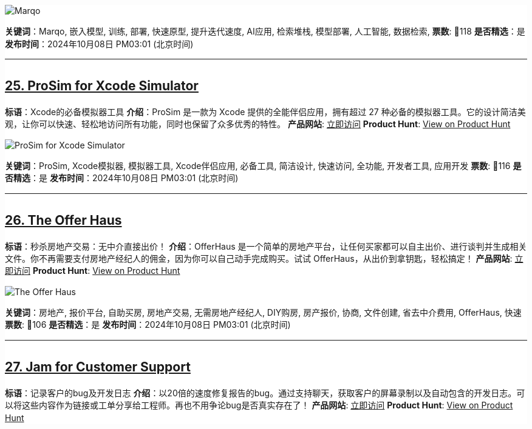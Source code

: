 ![Marqo](https://ph-files.imgix.net/6c5e4264-bfaf-47b8-a5b6-8954ed10f3d7.png?auto=format&fit=crop&frame=1&h=512&w=1024)

**关键词**：Marqo, 嵌入模型, 训练, 部署, 快速原型, 提升迭代速度, AI应用, 检索堆栈, 模型部署, 人工智能, 数据检索,
**票数**: 🔺118
**是否精选**：是
**发布时间**：2024年10月08日 PM03:01 (北京时间)

---

## [25. ProSim for Xcode Simulator](https://www.producthunt.com/posts/prosim-for-xcode-simulator?utm_campaign=producthunt-api&utm_medium=api-v2&utm_source=Application%3A+daily+ph+%28ID%3A+133301%29)
**标语**：Xcode的必备模拟器工具
**介绍**：ProSim 是一款为 Xcode 提供的全能伴侣应用，拥有超过 27 种必备的模拟器工具。它的设计简洁美观，让你可以快速、轻松地访问所有功能，同时也保留了众多优秀的特性。
**产品网站**: [立即访问](https://www.producthunt.com/r/4I43EJUQYEFDJ5?utm_campaign=producthunt-api&utm_medium=api-v2&utm_source=Application%3A+daily+ph+%28ID%3A+133301%29)
**Product Hunt**: [View on Product Hunt](https://www.producthunt.com/posts/prosim-for-xcode-simulator?utm_campaign=producthunt-api&utm_medium=api-v2&utm_source=Application%3A+daily+ph+%28ID%3A+133301%29)

![ProSim for Xcode Simulator](https://ph-files.imgix.net/0b69d41a-4100-4eeb-ba41-39951b426cc9.png?auto=format&fit=crop&frame=1&h=512&w=1024)

**关键词**：ProSim, Xcode模拟器, 模拟器工具, Xcode伴侣应用, 必备工具, 简洁设计, 快速访问, 全功能, 开发者工具, 应用开发
**票数**: 🔺116
**是否精选**：是
**发布时间**：2024年10月08日 PM03:01 (北京时间)

---

## [26. The Offer Haus](https://www.producthunt.com/posts/the-offer-haus?utm_campaign=producthunt-api&utm_medium=api-v2&utm_source=Application%3A+daily+ph+%28ID%3A+133301%29)
**标语**：秒杀房地产交易：无中介直接出价！
**介绍**：OfferHaus 是一个简单的房地产平台，让任何买家都可以自主出价、进行谈判并生成相关文件。你不再需要支付房地产经纪人的佣金，因为你可以自己动手完成购买。试试 OfferHaus，从出价到拿钥匙，轻松搞定！
**产品网站**: [立即访问](https://www.producthunt.com/r/2FHXCMEBWHXOIV?utm_campaign=producthunt-api&utm_medium=api-v2&utm_source=Application%3A+daily+ph+%28ID%3A+133301%29)
**Product Hunt**: [View on Product Hunt](https://www.producthunt.com/posts/the-offer-haus?utm_campaign=producthunt-api&utm_medium=api-v2&utm_source=Application%3A+daily+ph+%28ID%3A+133301%29)

![The Offer Haus](https://ph-files.imgix.net/84c32383-f9d6-4366-8b1d-dd00d932e09c.png?auto=format&fit=crop&frame=1&h=512&w=1024)

**关键词**：房地产, 报价平台, 自助买房, 房地产交易, 无需房地产经纪人, DIY购房, 房产报价, 协商, 文件创建, 省去中介费用, OfferHaus, 快速
**票数**: 🔺106
**是否精选**：是
**发布时间**：2024年10月08日 PM03:01 (北京时间)

---

## [27. Jam for Customer Support](https://www.producthunt.com/posts/jam-for-customer-support?utm_campaign=producthunt-api&utm_medium=api-v2&utm_source=Application%3A+daily+ph+%28ID%3A+133301%29)
**标语**：记录客户的bug及开发日志
**介绍**：以20倍的速度修复报告的bug。通过支持聊天，获取客户的屏幕录制以及自动包含的开发日志。可以将这些内容作为链接或工单分享给工程师。再也不用争论bug是否真实存在了！
**产品网站**: [立即访问](https://www.producthunt.com/r/75OWMXJ4WSLRMT?utm_campaign=producthunt-api&utm_medium=api-v2&utm_source=Application%3A+daily+ph+%28ID%3A+133301%29)
**Product Hunt**: [View on Product Hunt](https://www.producthunt.com/posts/jam-for-customer-support?utm_campaign=producthunt-api&utm_medium=api-v2&utm_source=Application%3A+daily+ph+%28ID%3A+133301%29)
